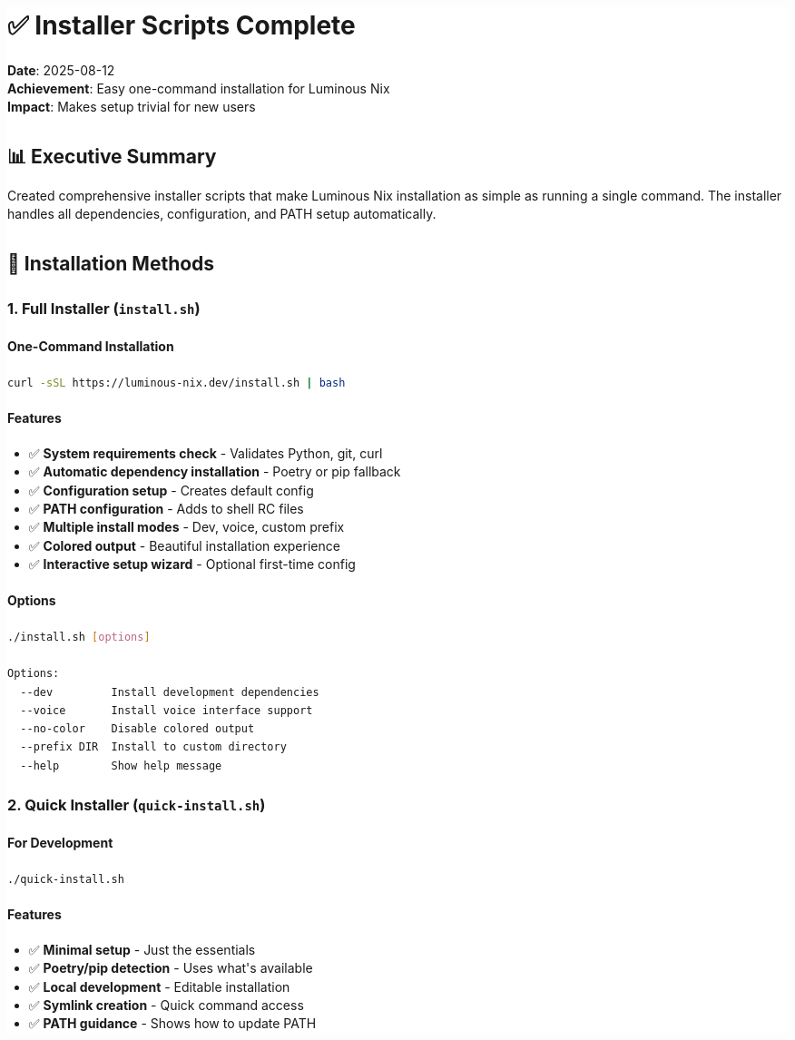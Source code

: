 # ✅ Installer Scripts Complete

**Date**: 2025-08-12  
**Achievement**: Easy one-command installation for Luminous Nix  
**Impact**: Makes setup trivial for new users

## 📊 Executive Summary

Created comprehensive installer scripts that make Luminous Nix installation as simple as running a single command. The installer handles all dependencies, configuration, and PATH setup automatically.

## 🚀 Installation Methods

### 1. Full Installer (`install.sh`)

#### One-Command Installation
```bash
curl -sSL https://luminous-nix.dev/install.sh | bash
```

#### Features
- ✅ **System requirements check** - Validates Python, git, curl
- ✅ **Automatic dependency installation** - Poetry or pip fallback
- ✅ **Configuration setup** - Creates default config
- ✅ **PATH configuration** - Adds to shell RC files
- ✅ **Multiple install modes** - Dev, voice, custom prefix
- ✅ **Colored output** - Beautiful installation experience
- ✅ **Interactive setup wizard** - Optional first-time config

#### Options
```bash
./install.sh [options]

Options:
  --dev         Install development dependencies
  --voice       Install voice interface support  
  --no-color    Disable colored output
  --prefix DIR  Install to custom directory
  --help        Show help message
```

### 2. Quick Installer (`quick-install.sh`)

#### For Development
```bash
./quick-install.sh
```

#### Features
- ✅ **Minimal setup** - Just the essentials
- ✅ **Poetry/pip detection** - Uses what's available
- ✅ **Local development** - Editable installation
- ✅ **Symlink creation** - Quick command access
- ✅ **PATH guidance** - Shows how to update PATH
